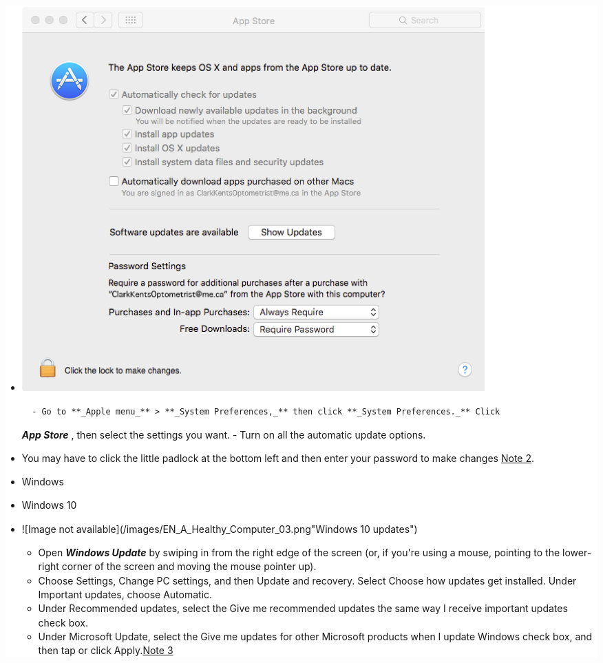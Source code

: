 - ![Image not available](/images/EN_A_Healthy_Computer_02.png "Apple updates")

		- Go to **_Apple menu_** > **_System Preferences,_** then click **_System Preferences._** Click
    **_App Store_** , then select the settings you want.
		- Turn on all the automatic update options.
- You may have to click the little padlock at the bottom left and then enter your
    password to make changes [Note 2](#note-2).

- Windows

- Windows 10

- ![Image not available](/images/EN_A_Healthy_Computer_03.png"Windows 10 updates")

	- Open **_Windows Update_** by swiping in from the right edge of the screen (or,
    if you're using a mouse, pointing to the lower-right corner of the screen and
    moving the mouse pointer up).
	- Choose Settings, Change PC settings, and then Update and recovery.
    Select Choose how updates get installed. Under Important updates, choose
    Automatic.
	- Under Recommended updates, select the Give me recommended updates
    the same way I receive important updates check box.
	- Under Microsoft Update, select the Give me updates for other Microsoft
    products when I update Windows check box, and then tap or click Apply.[Note 3](#note-3)
